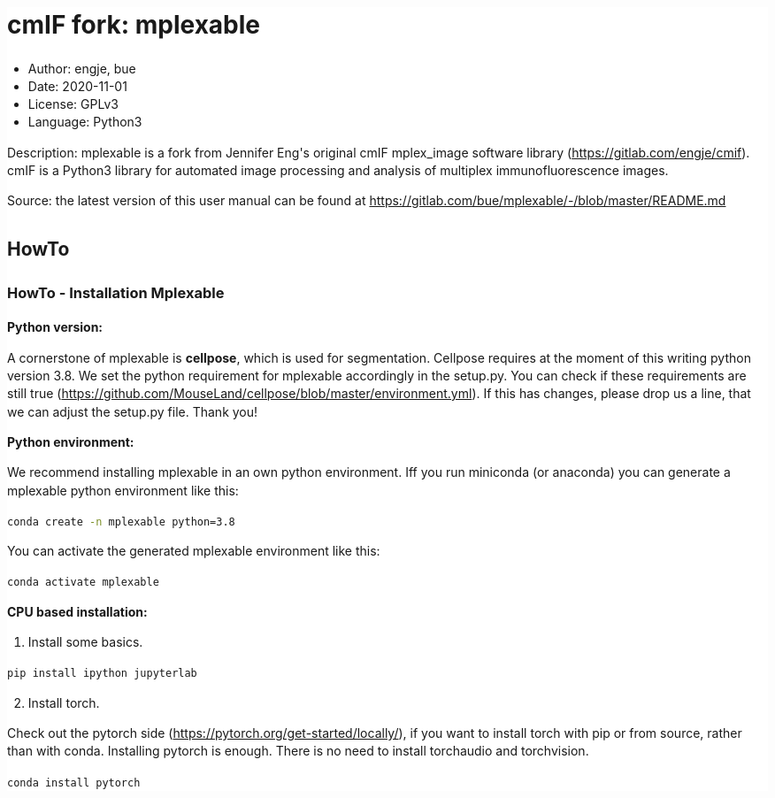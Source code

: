 # cmIF fork: mplexable

+ Author: engje, bue
+ Date: 2020-11-01
+ License: GPLv3
+ Language: Python3

Description: mplexable is a fork from Jennifer Eng's original cmIF mplex\_image software library (https://gitlab.com/engje/cmif).
cmIF is a Python3 library for automated image processing and analysis of multiplex immunofluorescence images.

Source: the latest version of this user manual can be found at https://gitlab.com/bue/mplexable/-/blob/master/README.md

## HowTo

### HowTo - Installation Mplexable

**Python version:**

A cornerstone of mplexable is **cellpose**, which is used for segmentation.
Cellpose requires at the moment of this writing python version 3.8.
We set the python requirement for mplexable accordingly in the setup.py.
You can check if these requirements are still true (https://github.com/MouseLand/cellpose/blob/master/environment.yml).
If this has changes, please drop us a line, that we can adjust the setup.py file. Thank you!


**Python environment:**

We recommend installing mplexable in an own python environment.
Iff you run miniconda (or anaconda) you can generate a mplexable python environment like this:
```bash
conda create -n mplexable python=3.8
```
You can activate the generated mplexable environment like this:
```bash
conda activate mplexable
```


**CPU based installation:**

1. Install some basics.
```bash
pip install ipython jupyterlab
```

2. Install torch.

Check out the pytorch side (https://pytorch.org/get-started/locally/),
if you want to install torch with pip or from source, rather than with conda.
Installing pytorch is enough. There is no need to install torchaudio and torchvision.
```bash
conda install pytorch
```
